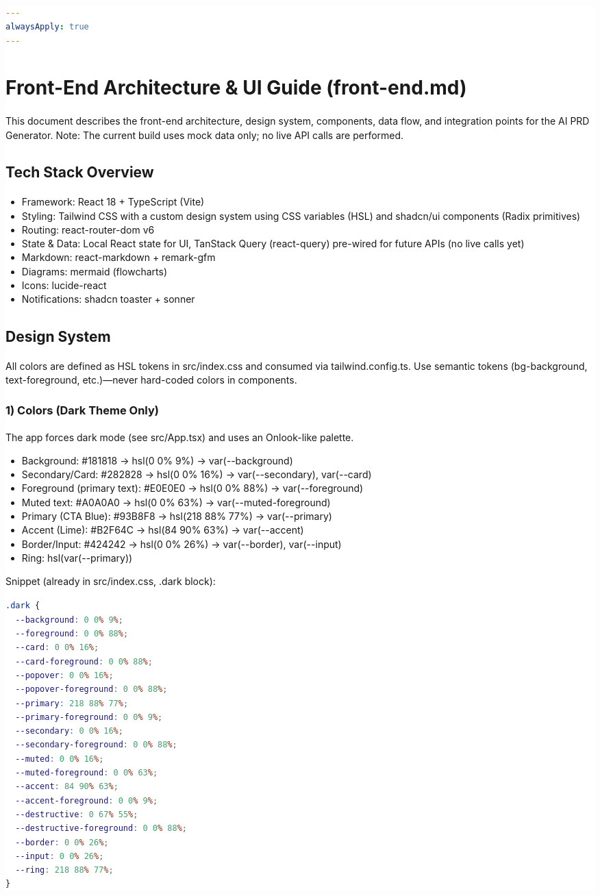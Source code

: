 ```yaml
---
alwaysApply: true
---
```

# Front-End Architecture & UI Guide (front-end.md)

This document describes the front-end architecture, design system, components, data flow, and integration points for the AI PRD Generator. Note: The current build uses mock data only; no live API calls are performed.

## Tech Stack Overview
- Framework: React 18 + TypeScript (Vite)
- Styling: Tailwind CSS with a custom design system using CSS variables (HSL) and shadcn/ui components (Radix primitives)
- Routing: react-router-dom v6
- State & Data: Local React state for UI, TanStack Query (react-query) pre-wired for future APIs (no live calls yet)
- Markdown: react-markdown + remark-gfm
- Diagrams: mermaid (flowcharts)
- Icons: lucide-react
- Notifications: shadcn toaster + sonner

## Design System
All colors are defined as HSL tokens in src/index.css and consumed via tailwind.config.ts. Use semantic tokens (bg-background, text-foreground, etc.)—never hard-coded colors in components.

### 1) Colors (Dark Theme Only)
The app forces dark mode (see src/App.tsx) and uses an Onlook-like palette.

- Background: #181818 → hsl(0 0% 9%) → var(--background)
- Secondary/Card: #282828 → hsl(0 0% 16%) → var(--secondary), var(--card)
- Foreground (primary text): #E0E0E0 → hsl(0 0% 88%) → var(--foreground)
- Muted text: #A0A0A0 → hsl(0 0% 63%) → var(--muted-foreground)
- Primary (CTA Blue): #93B8F8 → hsl(218 88% 77%) → var(--primary)
- Accent (Lime): #B2F64C → hsl(84 90% 63%) → var(--accent)
- Border/Input: #424242 → hsl(0 0% 26%) → var(--border), var(--input)
- Ring: hsl(var(--primary))

Snippet (already in src/index.css, .dark block):
```css
.dark {
  --background: 0 0% 9%;
  --foreground: 0 0% 88%;
  --card: 0 0% 16%;
  --card-foreground: 0 0% 88%;
  --popover: 0 0% 16%;
  --popover-foreground: 0 0% 88%;
  --primary: 218 88% 77%;
  --primary-foreground: 0 0% 9%;
  --secondary: 0 0% 16%;
  --secondary-foreground: 0 0% 88%;
  --muted: 0 0% 16%;
  --muted-foreground: 0 0% 63%;
  --accent: 84 90% 63%;
  --accent-foreground: 0 0% 9%;
  --destructive: 0 67% 55%;
  --destructive-foreground: 0 0% 88%;
  --border: 0 0% 26%;
  --input: 0 0% 26%;
  --ring: 218 88% 77%;
}
```